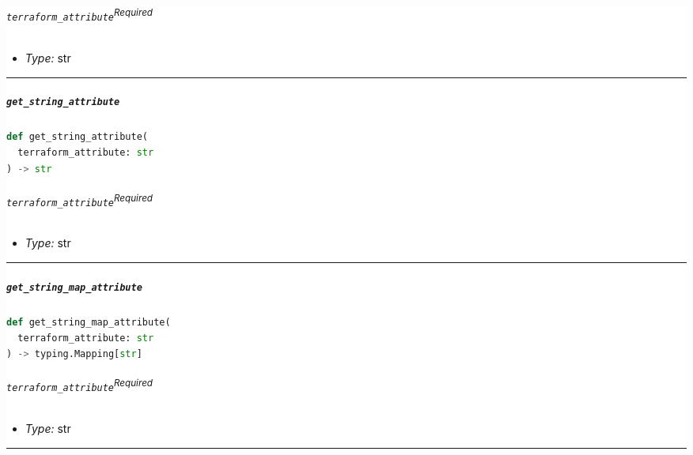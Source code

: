 ###### `terraform_attribute`<sup>Required</sup> <a name="terraform_attribute" id="rhizo-co-terraform-provider-oci.dataOciDatabaseManagementManagedDatabasesUserProxyUsers.DataOciDatabaseManagementManagedDatabasesUserProxyUsersFilterOutputReference.getNumberMapAttribute.parameter.terraformAttribute"></a>

- *Type:* str

---

##### `get_string_attribute` <a name="get_string_attribute" id="rhizo-co-terraform-provider-oci.dataOciDatabaseManagementManagedDatabasesUserProxyUsers.DataOciDatabaseManagementManagedDatabasesUserProxyUsersFilterOutputReference.getStringAttribute"></a>

```python
def get_string_attribute(
  terraform_attribute: str
) -> str
```

###### `terraform_attribute`<sup>Required</sup> <a name="terraform_attribute" id="rhizo-co-terraform-provider-oci.dataOciDatabaseManagementManagedDatabasesUserProxyUsers.DataOciDatabaseManagementManagedDatabasesUserProxyUsersFilterOutputReference.getStringAttribute.parameter.terraformAttribute"></a>

- *Type:* str

---

##### `get_string_map_attribute` <a name="get_string_map_attribute" id="rhizo-co-terraform-provider-oci.dataOciDatabaseManagementManagedDatabasesUserProxyUsers.DataOciDatabaseManagementManagedDatabasesUserProxyUsersFilterOutputReference.getStringMapAttribute"></a>

```python
def get_string_map_attribute(
  terraform_attribute: str
) -> typing.Mapping[str]
```

###### `terraform_attribute`<sup>Required</sup> <a name="terraform_attribute" id="rhizo-co-terraform-provider-oci.dataOciDatabaseManagementManagedDatabasesUserProxyUsers.DataOciDatabaseManagementManagedDatabasesUserProxyUsersFilterOutputReference.getStringMapAttribute.parameter.terraformAttribute"></a>

- *Type:* str

---
